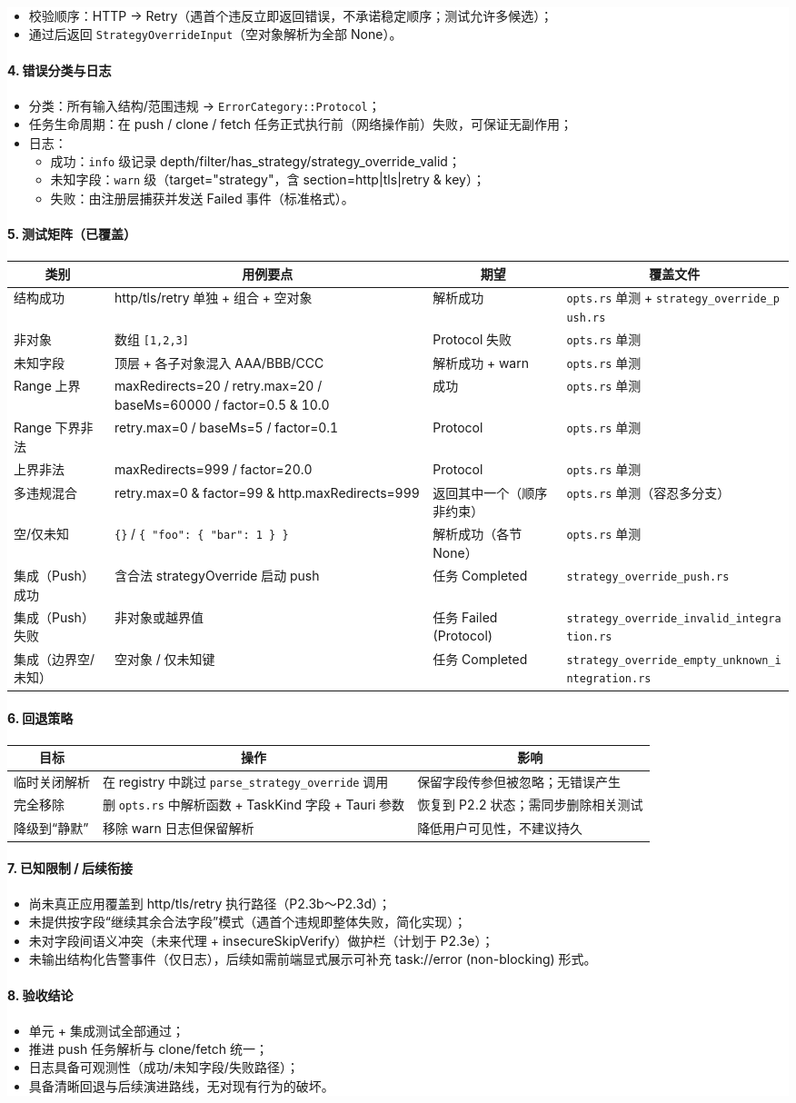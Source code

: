 - 校验顺序：HTTP → Retry（遇首个违反立即返回错误，不承诺稳定顺序；测试允许多候选）；
- 通过后返回 `StrategyOverrideInput`（空对象解析为全部 None）。

#### 4. 错误分类与日志
- 分类：所有输入结构/范围违规 → `ErrorCategory::Protocol`；
- 任务生命周期：在 push / clone / fetch 任务正式执行前（网络操作前）失败，可保证无副作用；
- 日志：
  - 成功：`info` 级记录 depth/filter/has_strategy/strategy_override_valid；
  - 未知字段：`warn` 级（target="strategy"，含 section=http|tls|retry & key）；
  - 失败：由注册层捕获并发送 Failed 事件（标准格式）。

#### 5. 测试矩阵（已覆盖）
| 类别 | 用例要点 | 期望 | 覆盖文件 |
|------|----------|------|----------|
| 结构成功 | http/tls/retry 单独 + 组合 + 空对象 | 解析成功 | `opts.rs` 单测 + `strategy_override_push.rs` |
| 非对象 | 数组 `[1,2,3]` | Protocol 失败 | `opts.rs` 单测 |
| 未知字段 | 顶层 + 各子对象混入 AAA/BBB/CCC | 解析成功 + warn | `opts.rs` 单测 |
| Range 上界 | maxRedirects=20 / retry.max=20 / baseMs=60000 / factor=0.5 & 10.0 | 成功 | `opts.rs` 单测 |
| Range 下界非法 | retry.max=0 / baseMs=5 / factor=0.1 | Protocol | `opts.rs` 单测 |
| 上界非法 | maxRedirects=999 / factor=20.0 | Protocol | `opts.rs` 单测 |
| 多违规混合 | retry.max=0 & factor=99 & http.maxRedirects=999 | 返回其中一个（顺序非约束） | `opts.rs` 单测（容忍多分支） |
| 空/仅未知 | `{}` / `{ "foo": { "bar": 1 } }` | 解析成功（各节 None） | `opts.rs` 单测 |
| 集成（Push）成功 | 含合法 strategyOverride 启动 push | 任务 Completed | `strategy_override_push.rs` |
| 集成（Push）失败 | 非对象或越界值 | 任务 Failed (Protocol) | `strategy_override_invalid_integration.rs` |
| 集成（边界空/未知） | 空对象 / 仅未知键 | 任务 Completed | `strategy_override_empty_unknown_integration.rs` |

#### 6. 回退策略
| 目标 | 操作 | 影响 |
|------|------|------|
| 临时关闭解析 | 在 registry 中跳过 `parse_strategy_override` 调用 | 保留字段传参但被忽略；无错误产生 |
| 完全移除 | 删 `opts.rs` 中解析函数 + TaskKind 字段 + Tauri 参数 | 恢复到 P2.2 状态；需同步删除相关测试 |
| 降级到“静默” | 移除 warn 日志但保留解析 | 降低用户可见性，不建议持久 |

#### 7. 已知限制 / 后续衔接
- 尚未真正应用覆盖到 http/tls/retry 执行路径（P2.3b～P2.3d）；
- 未提供按字段“继续其余合法字段”模式（遇首个违规即整体失败，简化实现）；
- 未对字段间语义冲突（未来代理 + insecureSkipVerify）做护栏（计划于 P2.3e）；
- 未输出结构化告警事件（仅日志），后续如需前端显式展示可补充 task://error (non-blocking) 形式。

#### 8. 验收结论
- 单元 + 集成测试全部通过；
- 推进 push 任务解析与 clone/fetch 统一；
- 日志具备可观测性（成功/未知字段/失败路径）；
- 具备清晰回退与后续演进路线，无对现有行为的破坏。
